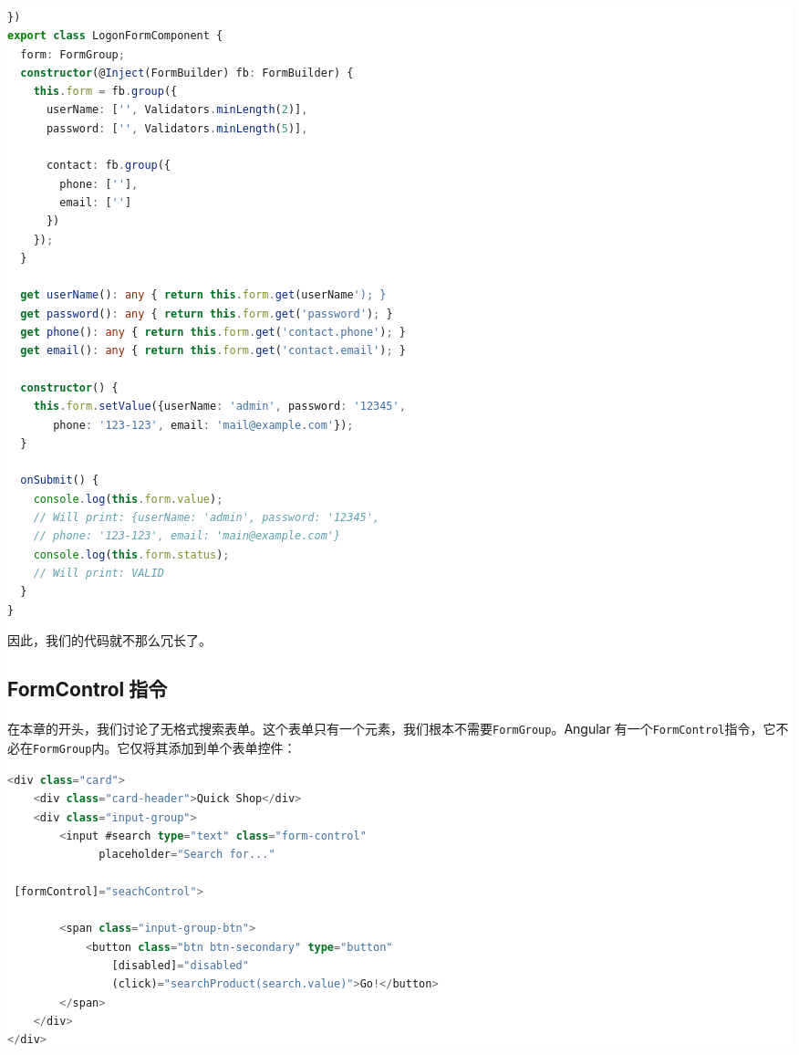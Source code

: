 ```ts
}) 
export class LogonFormComponent { 
  form: FormGroup; 
  constructor(@Inject(FormBuilder) fb: FormBuilder) { 
    this.form = fb.group({ 
      userName: ['', Validators.minLength(2)], 
      password: ['', Validators.minLength(5)], 

      contact: fb.group({ 
        phone: [''], 
        email: [''] 
      }) 
    }); 
  } 

  get userName(): any { return this.form.get(userName'); } 
  get password(): any { return this.form.get('password'); } 
  get phone(): any { return this.form.get('contact.phone'); } 
  get email(): any { return this.form.get('contact.email'); } 

  constructor() { 
    this.form.setValue({userName: 'admin', password: '12345',  
       phone: '123-123', email: 'mail@example.com'}); 
  } 

  onSubmit() { 
    console.log(this.form.value);    
    // Will print: {userName: 'admin', password: '12345',  
    // phone: '123-123', email: 'main@example.com'} 
    console.log(this.form.status);   
    // Will print: VALID 
  } 
} 

```

因此，我们的代码就不那么冗长了。

## FormControl 指令

在本章的开头，我们讨论了无格式搜索表单。这个表单只有一个元素，我们根本不需要`FormGroup`。Angular 有一个`FormControl`指令，它不必在`FormGroup`内。它仅将其添加到单个表单控件：

```ts
<div class="card"> 
    <div class="card-header">Quick Shop</div> 
    <div class="input-group"> 
        <input #search type="text" class="form-control"  
              placeholder="Search for..."  

 [formControl]="seachControl">

        <span class="input-group-btn"> 
            <button class="btn btn-secondary" type="button"  
                [disabled]="disabled" 
                (click)="searchProduct(search.value)">Go!</button> 
        </span> 
    </div> 
</div> 

```
